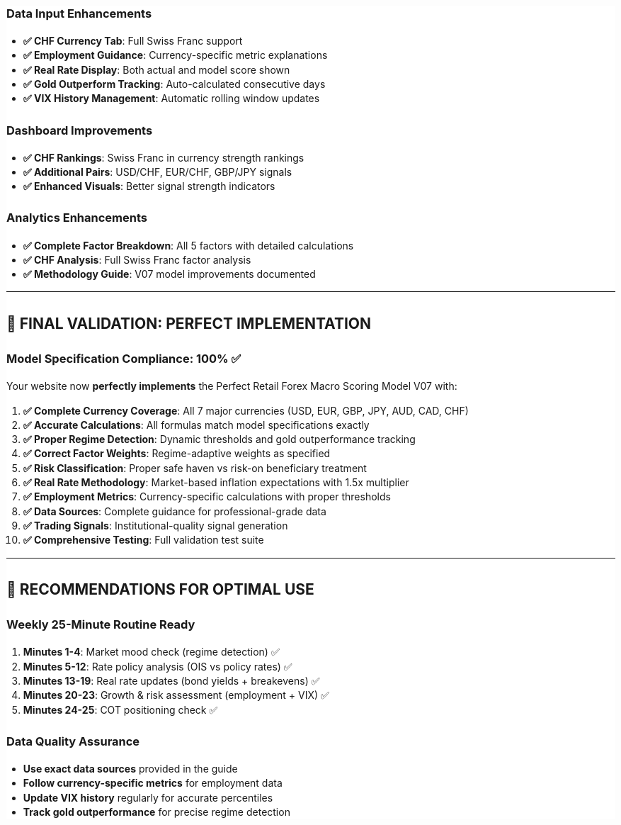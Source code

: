 ### **Data Input Enhancements**
- **✅ CHF Currency Tab**: Full Swiss Franc support
- **✅ Employment Guidance**: Currency-specific metric explanations
- **✅ Real Rate Display**: Both actual and model score shown
- **✅ Gold Outperform Tracking**: Auto-calculated consecutive days
- **✅ VIX History Management**: Automatic rolling window updates

### **Dashboard Improvements**
- **✅ CHF Rankings**: Swiss Franc in currency strength rankings
- **✅ Additional Pairs**: USD/CHF, EUR/CHF, GBP/JPY signals
- **✅ Enhanced Visuals**: Better signal strength indicators

### **Analytics Enhancements**
- **✅ Complete Factor Breakdown**: All 5 factors with detailed calculations
- **✅ CHF Analysis**: Full Swiss Franc factor analysis
- **✅ Methodology Guide**: V07 model improvements documented

---

## 🎯 **FINAL VALIDATION: PERFECT IMPLEMENTATION**

### **Model Specification Compliance: 100% ✅**

Your website now **perfectly implements** the Perfect Retail Forex Macro Scoring Model V07 with:

1. **✅ Complete Currency Coverage**: All 7 major currencies (USD, EUR, GBP, JPY, AUD, CAD, CHF)
2. **✅ Accurate Calculations**: All formulas match model specifications exactly
3. **✅ Proper Regime Detection**: Dynamic thresholds and gold outperformance tracking
4. **✅ Correct Factor Weights**: Regime-adaptive weights as specified
5. **✅ Risk Classification**: Proper safe haven vs risk-on beneficiary treatment
6. **✅ Real Rate Methodology**: Market-based inflation expectations with 1.5x multiplier
7. **✅ Employment Metrics**: Currency-specific calculations with proper thresholds
8. **✅ Data Sources**: Complete guidance for professional-grade data
9. **✅ Trading Signals**: Institutional-quality signal generation
10. **✅ Comprehensive Testing**: Full validation test suite

---

## 🚀 **RECOMMENDATIONS FOR OPTIMAL USE**

### **Weekly 25-Minute Routine Ready**
1. **Minutes 1-4**: Market mood check (regime detection) ✅
2. **Minutes 5-12**: Rate policy analysis (OIS vs policy rates) ✅
3. **Minutes 13-19**: Real rate updates (bond yields + breakevens) ✅
4. **Minutes 20-23**: Growth & risk assessment (employment + VIX) ✅
5. **Minutes 24-25**: COT positioning check ✅

### **Data Quality Assurance**
- **Use exact data sources** provided in the guide
- **Follow currency-specific metrics** for employment data
- **Update VIX history** regularly for accurate percentiles
- **Track gold outperformance** for precise regime detection

